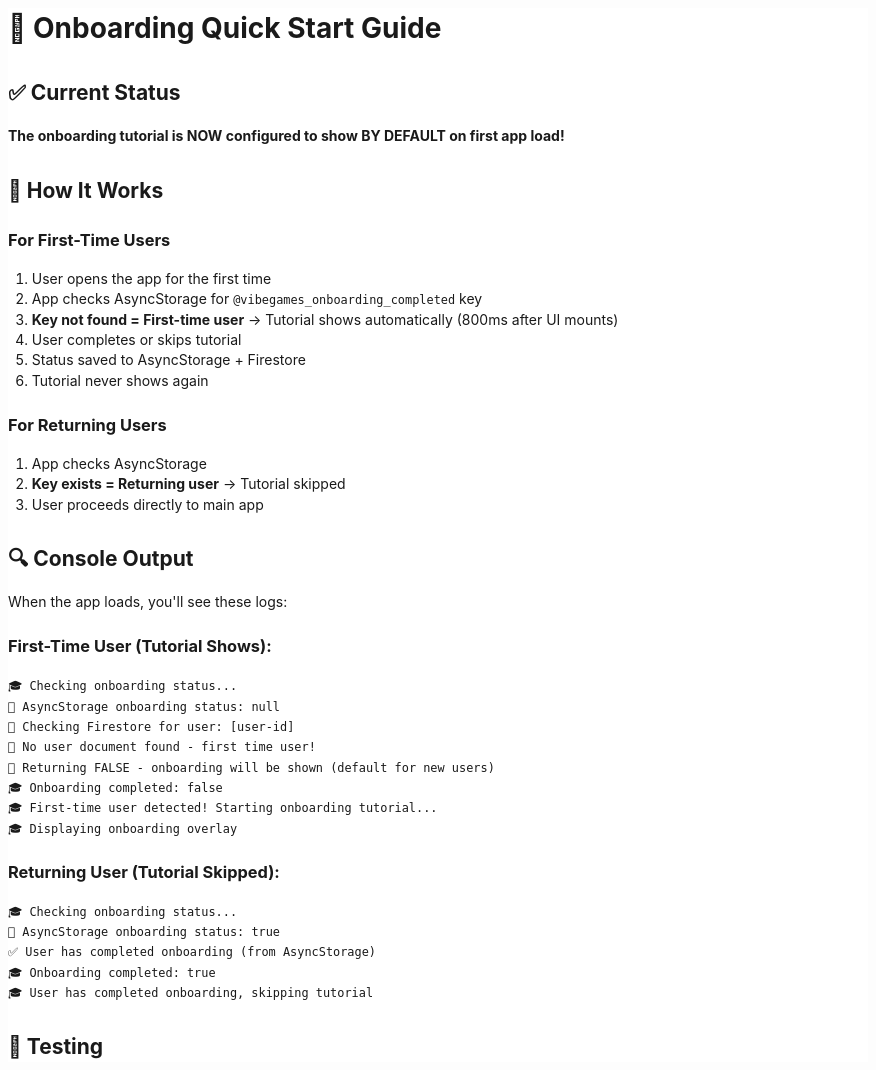 # 🚀 Onboarding Quick Start Guide

## ✅ Current Status

**The onboarding tutorial is NOW configured to show BY DEFAULT on first app load!**

## 🎯 How It Works

### For First-Time Users
1. User opens the app for the first time
2. App checks AsyncStorage for `@vibegames_onboarding_completed` key
3. **Key not found = First-time user** → Tutorial shows automatically (800ms after UI mounts)
4. User completes or skips tutorial
5. Status saved to AsyncStorage + Firestore
6. Tutorial never shows again

### For Returning Users
1. App checks AsyncStorage
2. **Key exists = Returning user** → Tutorial skipped
3. User proceeds directly to main app

## 🔍 Console Output

When the app loads, you'll see these logs:

### First-Time User (Tutorial Shows):
```
🎓 Checking onboarding status...
📱 AsyncStorage onboarding status: null
👤 Checking Firestore for user: [user-id]
📝 No user document found - first time user!
🎯 Returning FALSE - onboarding will be shown (default for new users)
🎓 Onboarding completed: false
🎓 First-time user detected! Starting onboarding tutorial...
🎓 Displaying onboarding overlay
```

### Returning User (Tutorial Skipped):
```
🎓 Checking onboarding status...
📱 AsyncStorage onboarding status: true
✅ User has completed onboarding (from AsyncStorage)
🎓 Onboarding completed: true
🎓 User has completed onboarding, skipping tutorial
```

## 🧪 Testing
